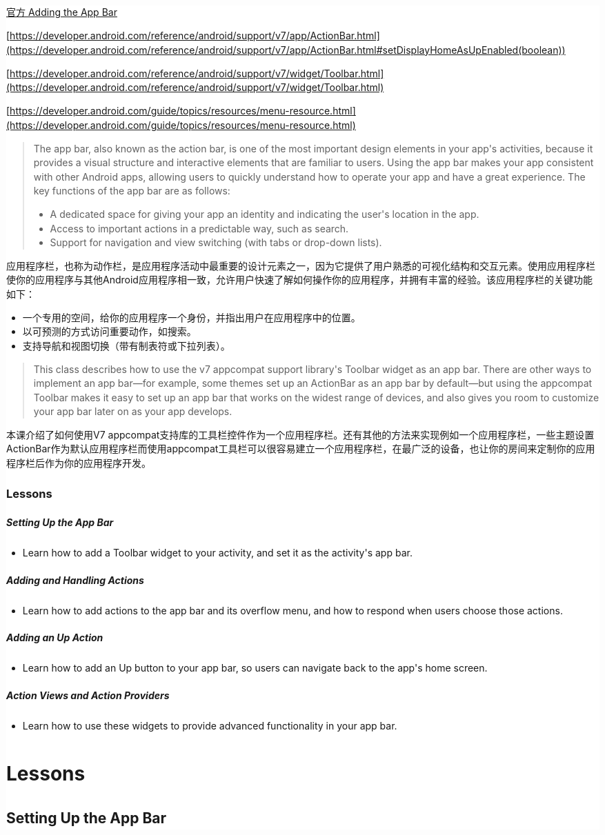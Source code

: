 [官方 Adding the App Bar](https://developer.android.com/training/appbar/index.html)

[https://developer.android.com/reference/android/support/v7/app/ActionBar.html](https://developer.android.com/reference/android/support/v7/app/ActionBar.html#setDisplayHomeAsUpEnabled(boolean))

[https://developer.android.com/reference/android/support/v7/widget/Toolbar.html](https://developer.android.com/reference/android/support/v7/widget/Toolbar.html)


[https://developer.android.com/guide/topics/resources/menu-resource.html](https://developer.android.com/guide/topics/resources/menu-resource.html)

>The app bar, also known as the action bar, is one of the most important design elements in your app's activities, because it provides a visual structure and interactive elements that are familiar to users. Using the app bar makes your app consistent with other Android apps, allowing users to quickly understand how to operate your app and have a great experience. The key functions of the app bar are as follows:
>+ A dedicated space for giving your app an identity and indicating the user's location in the app.
>+ Access to important actions in a predictable way, such as search.
>+ Support for navigation and view switching (with tabs or drop-down lists).

应用程序栏，也称为动作栏，是应用程序活动中最重要的设计元素之一，因为它提供了用户熟悉的可视化结构和交互元素。使用应用程序栏使你的应用程序与其他Android应用程序相一致，允许用户快速了解如何操作你的应用程序，并拥有丰富的经验。该应用程序栏的关键功能如下：
+ 一个专用的空间，给你的应用程序一个身份，并指出用户在应用程序中的位置。
+ 以可预测的方式访问重要动作，如搜索。
+ 支持导航和视图切换（带有制表符或下拉列表）。

>This class describes how to use the v7 appcompat support library's Toolbar widget as an app bar. There are other ways to implement an app bar—for example, some themes set up an ActionBar as an app bar by default—but using the appcompat Toolbar makes it easy to set up an app bar that works on the widest range of devices, and also gives you room to customize your app bar later on as your app develops.

本课介绍了如何使用V7 appcompat支持库的工具栏控件作为一个应用程序栏。还有其他的方法来实现例如一个应用程序栏，一些主题设置ActionBar作为默认应用程序栏而使用appcompat工具栏可以很容易建立一个应用程序栏，在最广泛的设备，也让你的房间来定制你的应用程序栏后作为你的应用程序开发。


### Lessons
##### Setting Up the App Bar
+ Learn how to add a Toolbar widget to your activity, and set it as the activity's app bar.
##### Adding and Handling Actions
+ Learn how to add actions to the app bar and its overflow menu, and how to respond when users choose those actions.
##### Adding an Up Action
+ Learn how to add an Up button to your app bar, so users can navigate back to the app's home screen.
##### Action Views and Action Providers
+ Learn how to use these widgets to provide advanced functionality in your app bar.


# Lessons

## Setting Up the App Bar
